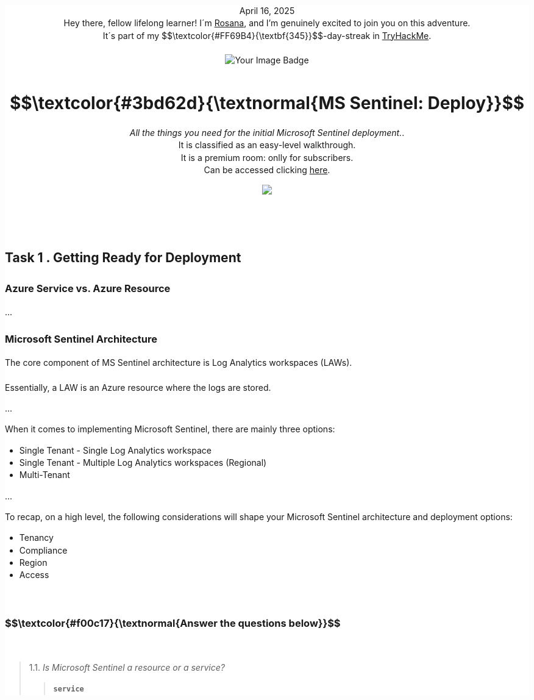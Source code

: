 <p align="center">April 16, 2025<br>
Hey there, fellow lifelong learner! I´m <a href="https://www.linkedin.com/in/rosanafssantos/">Rosana</a>, and I’m genuinely excited to join you on this adventure.<br>
It´s part of my $$\textcolor{#FF69B4}{\textbf{345}}$$-day-streak in  <a href="https://tryhackme.com">TryHackMe</a>.<br><br>
<img width="300px" src="https://github.com/user-attachments/assets/9db76e67-9d64-4077-b56a-09c89a939ff8" alt="Your Image Badge"><br>
<h1 align="center"> $$\textcolor{#3bd62d}{\textnormal{MS Sentinel: Deploy}}$$</h1>
<p align="center"><em>All the things you need for the initial Microsoft Sentinel deployment.</em>.<br>
It is classified as an easy-level walkthrough.<br>
It is a premium room: onlly for subscribers.<br>
Can be accessed clicking  <a href="https://tryhackme.com/room/sentineldeploy">here</a>.</p>



<p align="center"> <img width="900px" src="https://github.com/user-attachments/assets/f9f20912-24d1-423a-95fa-2fce799ed960"> </p>

<br>
<br>

<h2>Task 1 . Getting Ready for Deployment</h2>

<h3>Azure Service vs. Azure Resource</h3>

<p>...</p>

<h3>Microsoft Sentinel Architecture</h3>
<p>The core component of MS Sentinel architecture is Log Analytics workspaces (LAWs).<br><br>
Essentially, a LAW is an Azure resource where the logs are stored. </p>

<p>...</p>

<p>When it comes to implementing Microsoft Sentinel, there are mainly three options:<br>

- Single Tenant - Single Log Analytics workspace<br>
- Single Tenant - Multiple Log Analytics workspaces (Regional)<br>
- Multi-Tenant</p>

<p>...</p>

<p>To recap, on a high level, the following considerations will shape your Microsoft Sentinel architecture and deployment options:<br>

- Tenancy<br>
- Compliance<br>
- Region<br>
- Access</p>

<br>

<h3 align="left"> $$\textcolor{#f00c17}{\textnormal{Answer the questions below}}$$ </h3>

<br>

> 1.1. <em>Is Microsoft Sentinel a resource or a service?</em><br><a id='1.1'></a>
>> <strong><code>service</code></strong><br>
<p></p>

